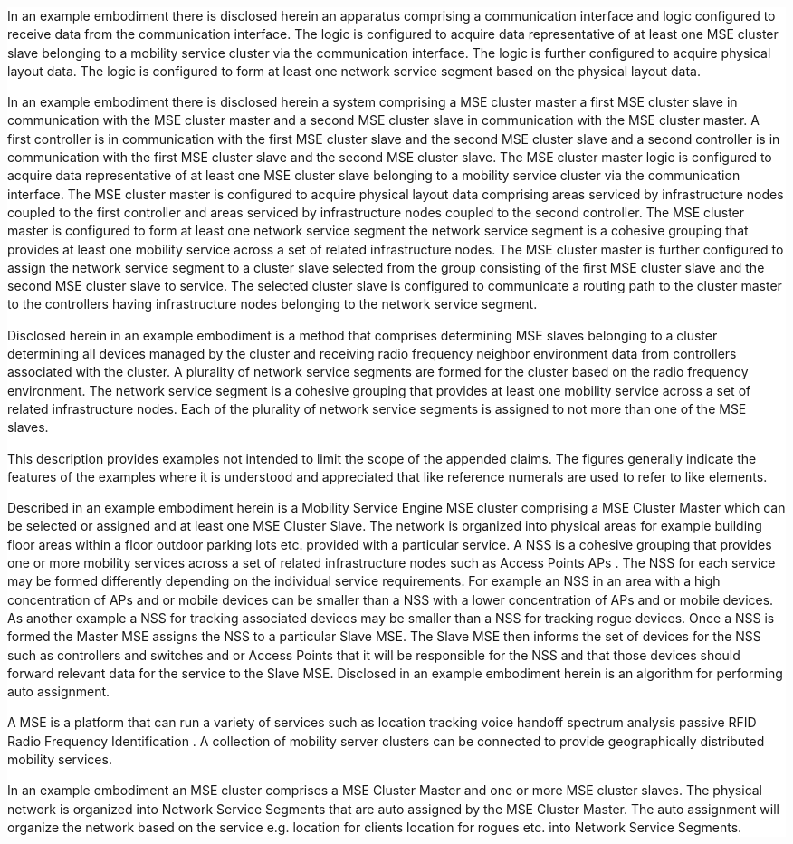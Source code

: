 In an example embodiment there is disclosed herein an apparatus comprising a communication interface and logic configured to receive data from the communication interface. The logic is configured to acquire data representative of at least one MSE cluster slave belonging to a mobility service cluster via the communication interface. The logic is further configured to acquire physical layout data. The logic is configured to form at least one network service segment based on the physical layout data.

In an example embodiment there is disclosed herein a system comprising a MSE cluster master a first MSE cluster slave in communication with the MSE cluster master and a second MSE cluster slave in communication with the MSE cluster master. A first controller is in communication with the first MSE cluster slave and the second MSE cluster slave and a second controller is in communication with the first MSE cluster slave and the second MSE cluster slave. The MSE cluster master logic is configured to acquire data representative of at least one MSE cluster slave belonging to a mobility service cluster via the communication interface. The MSE cluster master is configured to acquire physical layout data comprising areas serviced by infrastructure nodes coupled to the first controller and areas serviced by infrastructure nodes coupled to the second controller. The MSE cluster master is configured to form at least one network service segment the network service segment is a cohesive grouping that provides at least one mobility service across a set of related infrastructure nodes. The MSE cluster master is further configured to assign the network service segment to a cluster slave selected from the group consisting of the first MSE cluster slave and the second MSE cluster slave to service. The selected cluster slave is configured to communicate a routing path to the cluster master to the controllers having infrastructure nodes belonging to the network service segment.

Disclosed herein in an example embodiment is a method that comprises determining MSE slaves belonging to a cluster determining all devices managed by the cluster and receiving radio frequency neighbor environment data from controllers associated with the cluster. A plurality of network service segments are formed for the cluster based on the radio frequency environment. The network service segment is a cohesive grouping that provides at least one mobility service across a set of related infrastructure nodes. Each of the plurality of network service segments is assigned to not more than one of the MSE slaves.

This description provides examples not intended to limit the scope of the appended claims. The figures generally indicate the features of the examples where it is understood and appreciated that like reference numerals are used to refer to like elements.

Described in an example embodiment herein is a Mobility Service Engine MSE cluster comprising a MSE Cluster Master which can be selected or assigned and at least one MSE Cluster Slave. The network is organized into physical areas for example building floor areas within a floor outdoor parking lots etc. provided with a particular service. A NSS is a cohesive grouping that provides one or more mobility services across a set of related infrastructure nodes such as Access Points APs . The NSS for each service may be formed differently depending on the individual service requirements. For example an NSS in an area with a high concentration of APs and or mobile devices can be smaller than a NSS with a lower concentration of APs and or mobile devices. As another example a NSS for tracking associated devices may be smaller than a NSS for tracking rogue devices. Once a NSS is formed the Master MSE assigns the NSS to a particular Slave MSE. The Slave MSE then informs the set of devices for the NSS such as controllers and switches and or Access Points that it will be responsible for the NSS and that those devices should forward relevant data for the service to the Slave MSE. Disclosed in an example embodiment herein is an algorithm for performing auto assignment.

A MSE is a platform that can run a variety of services such as location tracking voice handoff spectrum analysis passive RFID Radio Frequency Identification . A collection of mobility server clusters can be connected to provide geographically distributed mobility services.

In an example embodiment an MSE cluster comprises a MSE Cluster Master and one or more MSE cluster slaves. The physical network is organized into Network Service Segments that are auto assigned by the MSE Cluster Master. The auto assignment will organize the network based on the service e.g. location for clients location for rogues etc. into Network Service Segments.

